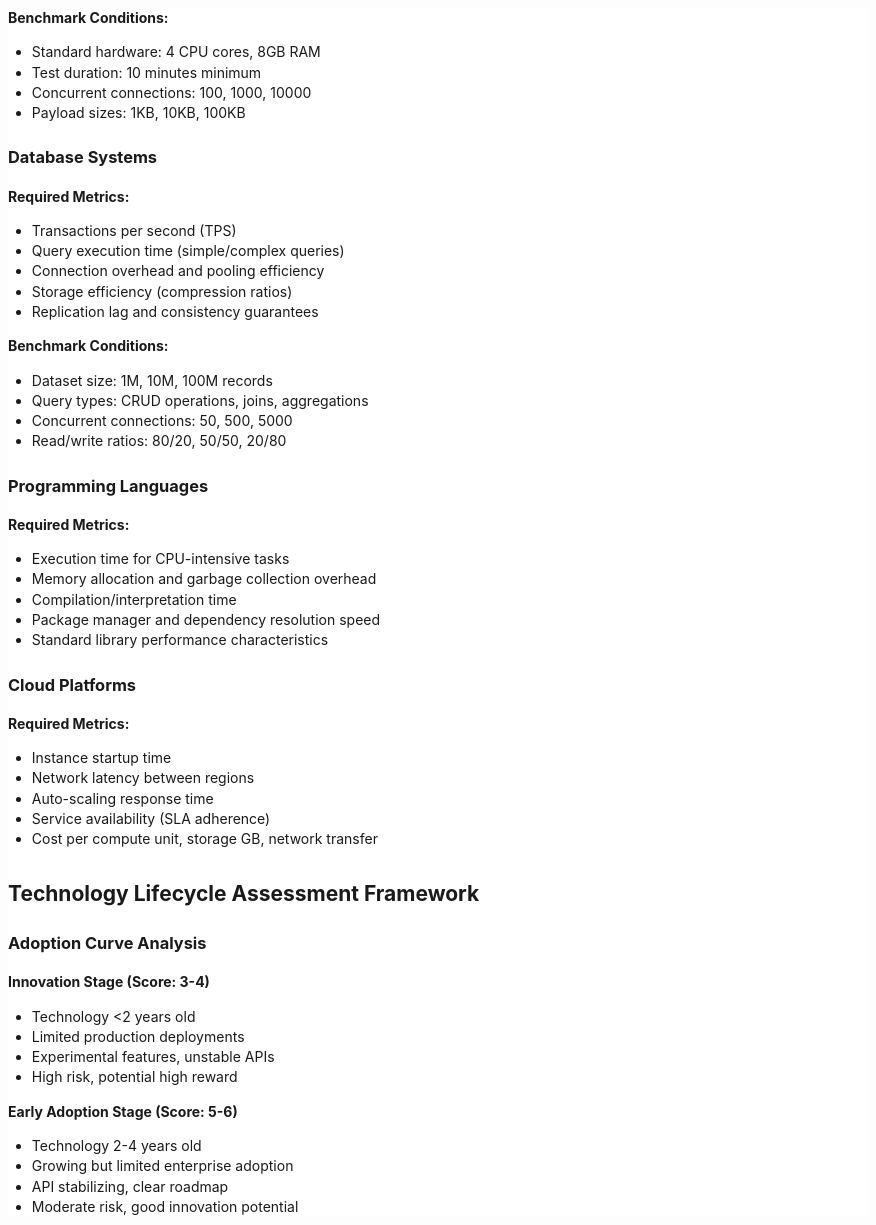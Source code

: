 **Benchmark Conditions:**
- Standard hardware: 4 CPU cores, 8GB RAM
- Test duration: 10 minutes minimum
- Concurrent connections: 100, 1000, 10000
- Payload sizes: 1KB, 10KB, 100KB

### Database Systems
**Required Metrics:**
- Transactions per second (TPS)
- Query execution time (simple/complex queries)
- Connection overhead and pooling efficiency
- Storage efficiency (compression ratios)
- Replication lag and consistency guarantees

**Benchmark Conditions:**
- Dataset size: 1M, 10M, 100M records
- Query types: CRUD operations, joins, aggregations
- Concurrent connections: 50, 500, 5000
- Read/write ratios: 80/20, 50/50, 20/80

### Programming Languages
**Required Metrics:**
- Execution time for CPU-intensive tasks
- Memory allocation and garbage collection overhead
- Compilation/interpretation time
- Package manager and dependency resolution speed
- Standard library performance characteristics

### Cloud Platforms
**Required Metrics:**
- Instance startup time
- Network latency between regions
- Auto-scaling response time
- Service availability (SLA adherence)
- Cost per compute unit, storage GB, network transfer

## Technology Lifecycle Assessment Framework

### Adoption Curve Analysis
**Innovation Stage (Score: 3-4)**
- Technology <2 years old
- Limited production deployments
- Experimental features, unstable APIs
- High risk, potential high reward

**Early Adoption Stage (Score: 5-6)**
- Technology 2-4 years old
- Growing but limited enterprise adoption
- API stabilizing, clear roadmap
- Moderate risk, good innovation potential
